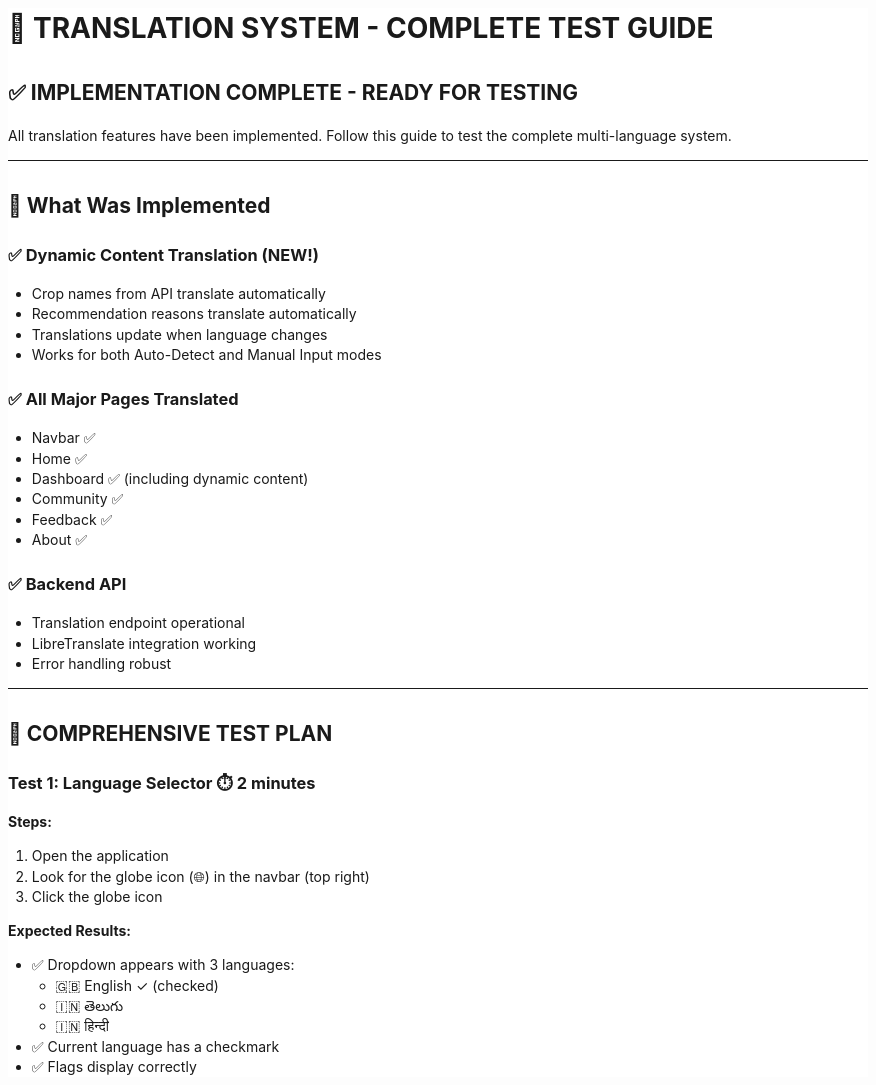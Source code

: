 # 🧪 TRANSLATION SYSTEM - COMPLETE TEST GUIDE

## ✅ **IMPLEMENTATION COMPLETE - READY FOR TESTING**

All translation features have been implemented. Follow this guide to test the complete multi-language system.

---

## 🎯 **What Was Implemented**

### **✅ Dynamic Content Translation (NEW!)**
- Crop names from API translate automatically
- Recommendation reasons translate automatically
- Translations update when language changes
- Works for both Auto-Detect and Manual Input modes

### **✅ All Major Pages Translated**
- Navbar ✅
- Home ✅
- Dashboard ✅ (including dynamic content)
- Community ✅
- Feedback ✅
- About ✅

### **✅ Backend API**
- Translation endpoint operational
- LibreTranslate integration working
- Error handling robust

---

## 🧪 **COMPREHENSIVE TEST PLAN**

### **Test 1: Language Selector** ⏱️ 2 minutes

**Steps:**
1. Open the application
2. Look for the globe icon (🌐) in the navbar (top right)
3. Click the globe icon

**Expected Results:**
- ✅ Dropdown appears with 3 languages:
  - 🇬🇧 English ✓ (checked)
  - 🇮🇳 తెలుగు
  - 🇮🇳 हिन्दी
- ✅ Current language has a checkmark
- ✅ Flags display correctly
